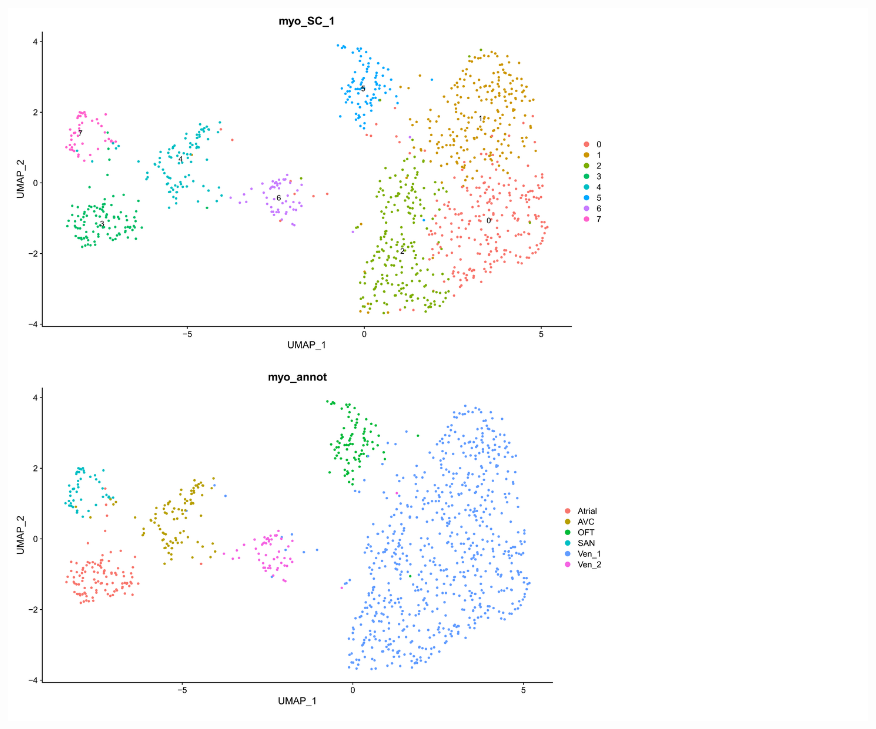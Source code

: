 <img src="Merged/Plots/8_myo_annotated/0001.png" width="70%" height="70%" /><img src="Merged/Plots/8_myo_annotated/0002.png" width="70%" height="70%" />